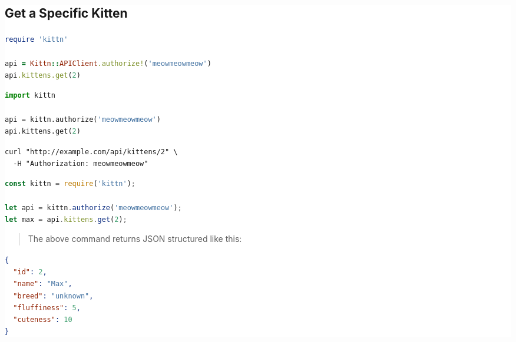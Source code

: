 
































## Get a Specific Kitten

```ruby
require 'kittn'

api = Kittn::APIClient.authorize!('meowmeowmeow')
api.kittens.get(2)
```

```python
import kittn

api = kittn.authorize('meowmeowmeow')
api.kittens.get(2)
```

```shell
curl "http://example.com/api/kittens/2" \
  -H "Authorization: meowmeowmeow"
```

```javascript
const kittn = require('kittn');

let api = kittn.authorize('meowmeowmeow');
let max = api.kittens.get(2);
```

> The above command returns JSON structured like this:

```json
{
  "id": 2,
  "name": "Max",
  "breed": "unknown",
  "fluffiness": 5,
  "cuteness": 10
}
```
